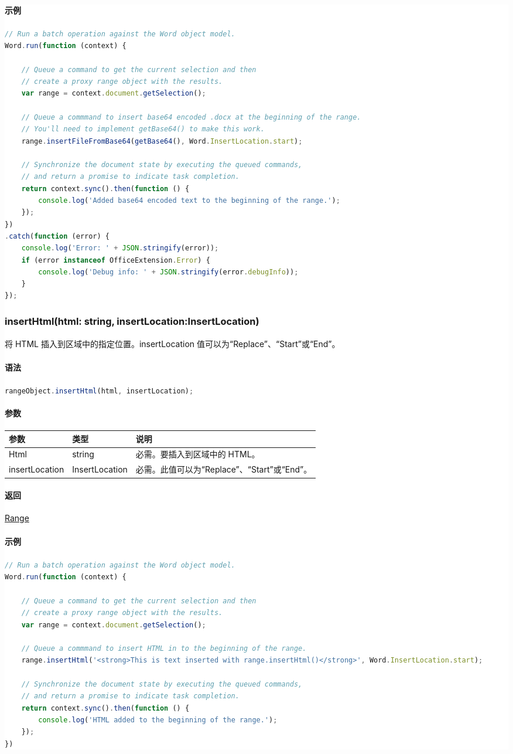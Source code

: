 #### 示例
```js
// Run a batch operation against the Word object model.
Word.run(function (context) {
    
    // Queue a command to get the current selection and then 
    // create a proxy range object with the results.
    var range = context.document.getSelection();
    
    // Queue a commmand to insert base64 encoded .docx at the beginning of the range.
    // You'll need to implement getBase64() to make this work.
    range.insertFileFromBase64(getBase64(), Word.InsertLocation.start);
    
    // Synchronize the document state by executing the queued commands, 
    // and return a promise to indicate task completion.
    return context.sync().then(function () {
        console.log('Added base64 encoded text to the beginning of the range.');
    });  
})
.catch(function (error) {
    console.log('Error: ' + JSON.stringify(error));
    if (error instanceof OfficeExtension.Error) {
        console.log('Debug info: ' + JSON.stringify(error.debugInfo));
    }
});
```

### insertHtml(html: string, insertLocation:InsertLocation)
将 HTML 插入到区域中的指定位置。insertLocation 值可以为“Replace”、“Start”或“End”。

#### 语法
```js
rangeObject.insertHtml(html, insertLocation);
```

#### 参数
| 参数   | 类型|说明|
|:---------------|:--------|:----------|
|Html|string|必需。要插入到区域中的 HTML。|
|insertLocation|InsertLocation|必需。此值可以为“Replace”、“Start”或“End”。|

#### 返回
[Range](range.md)

#### 示例
```js
// Run a batch operation against the Word object model.
Word.run(function (context) {
    
    // Queue a command to get the current selection and then 
    // create a proxy range object with the results.
    var range = context.document.getSelection();
    
    // Queue a commmand to insert HTML in to the beginning of the range.
    range.insertHtml('<strong>This is text inserted with range.insertHtml()</strong>', Word.InsertLocation.start);
    
    // Synchronize the document state by executing the queued commands, 
    // and return a promise to indicate task completion.
    return context.sync().then(function () {
        console.log('HTML added to the beginning of the range.');
    });  
})
```